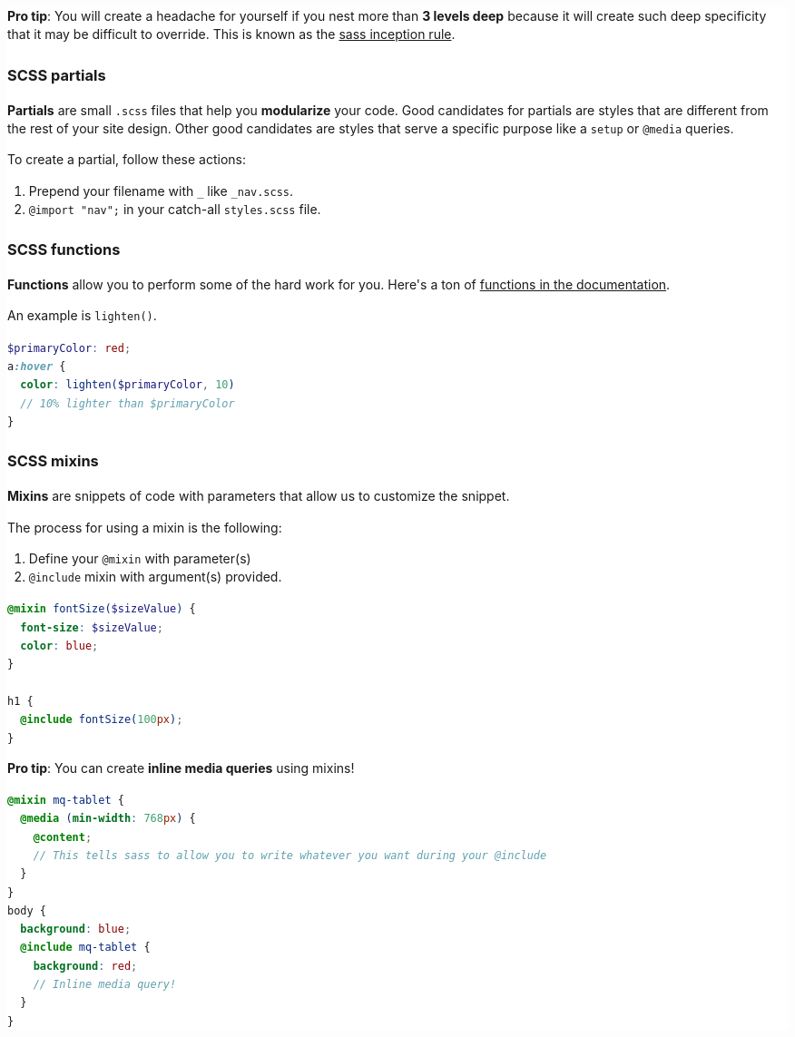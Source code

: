 
**Pro tip**: You will create a headache for yourself if you nest more than **3 levels deep** because it will create such deep specificity that it may be difficult to override. This is known as the [sass inception rule](http://thesassway.com/beginner/the-inception-rule).

### SCSS partials

**Partials** are small `.scss` files that help you **modularize** your code. Good candidates for partials are styles that are different from the rest of your site design. Other good candidates are styles that serve a specific purpose like a `setup` or `@media` queries.

To create a partial, follow these actions:
1. Prepend your filename with `_` like `_nav.scss`.
2. `@import "nav";` in your catch-all `styles.scss` file.

### SCSS functions

**Functions** allow you to perform some of the hard work for you. Here's a ton of [functions in the documentation](http://sass-lang.com/documentation/Sass/Script/Functions.html).

An example is `lighten()`.

```scss
$primaryColor: red;
a:hover {
  color: lighten($primaryColor, 10)
  // 10% lighter than $primaryColor
}
```

### SCSS mixins

**Mixins** are snippets of code with parameters that allow us to customize the snippet.

The process for using a mixin is the following:

1. Define your `@mixin` with parameter(s)
2. `@include` mixin with argument(s) provided.

```scss
@mixin fontSize($sizeValue) {
  font-size: $sizeValue;
  color: blue;
}

h1 {
  @include fontSize(100px);
}
```

**Pro tip**: You can create **inline media queries** using mixins!

```scss
@mixin mq-tablet {
  @media (min-width: 768px) {
    @content;
    // This tells sass to allow you to write whatever you want during your @include
  }
}
body {
  background: blue;
  @include mq-tablet {
    background: red;
    // Inline media query!
  }
}
```
